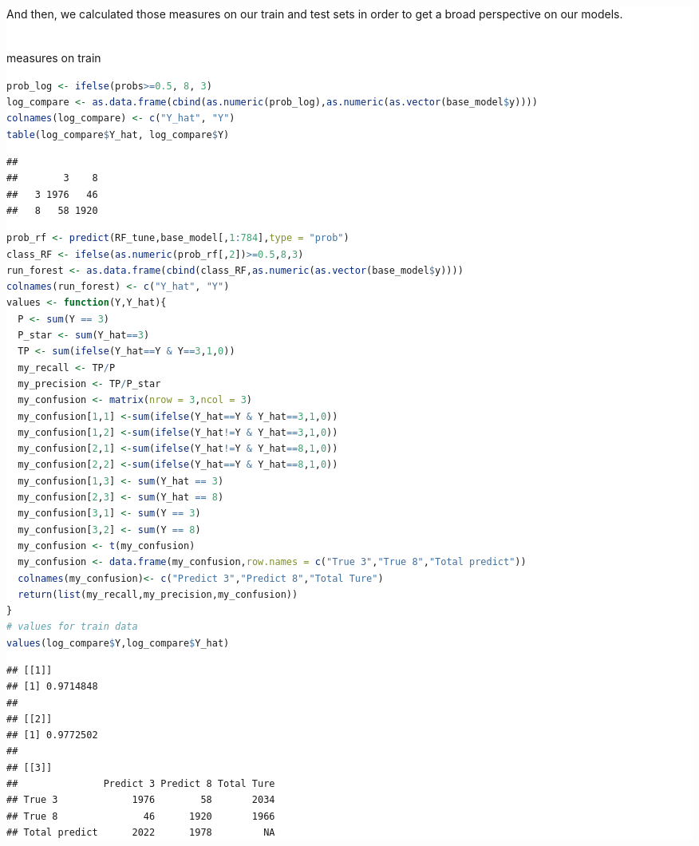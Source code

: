And then, we calculated those measures on our train and test sets in order to get a broad perspective on our models.

<br> measures on train <br>


```r
prob_log <- ifelse(probs>=0.5, 8, 3)
log_compare <- as.data.frame(cbind(as.numeric(prob_log),as.numeric(as.vector(base_model$y))))
colnames(log_compare) <- c("Y_hat", "Y")
table(log_compare$Y_hat, log_compare$Y)
```

```
##    
##        3    8
##   3 1976   46
##   8   58 1920
```

```r
prob_rf <- predict(RF_tune,base_model[,1:784],type = "prob")
class_RF <- ifelse(as.numeric(prob_rf[,2])>=0.5,8,3)
run_forest <- as.data.frame(cbind(class_RF,as.numeric(as.vector(base_model$y))))
colnames(run_forest) <- c("Y_hat", "Y")
values <- function(Y,Y_hat){
  P <- sum(Y == 3)
  P_star <- sum(Y_hat==3)
  TP <- sum(ifelse(Y_hat==Y & Y==3,1,0))
  my_recall <- TP/P
  my_precision <- TP/P_star
  my_confusion <- matrix(nrow = 3,ncol = 3)
  my_confusion[1,1] <-sum(ifelse(Y_hat==Y & Y_hat==3,1,0))
  my_confusion[1,2] <-sum(ifelse(Y_hat!=Y & Y_hat==3,1,0))
  my_confusion[2,1] <-sum(ifelse(Y_hat!=Y & Y_hat==8,1,0)) 
  my_confusion[2,2] <-sum(ifelse(Y_hat==Y & Y_hat==8,1,0))
  my_confusion[1,3] <- sum(Y_hat == 3)
  my_confusion[2,3] <- sum(Y_hat == 8)
  my_confusion[3,1] <- sum(Y == 3)
  my_confusion[3,2] <- sum(Y == 8)
  my_confusion <- t(my_confusion)
  my_confusion <- data.frame(my_confusion,row.names = c("True 3","True 8","Total predict"))
  colnames(my_confusion)<- c("Predict 3","Predict 8","Total Ture")
  return(list(my_recall,my_precision,my_confusion))
}
# values for train data
values(log_compare$Y,log_compare$Y_hat)
```

```
## [[1]]
## [1] 0.9714848
## 
## [[2]]
## [1] 0.9772502
## 
## [[3]]
##               Predict 3 Predict 8 Total Ture
## True 3             1976        58       2034
## True 8               46      1920       1966
## Total predict      2022      1978         NA
```
